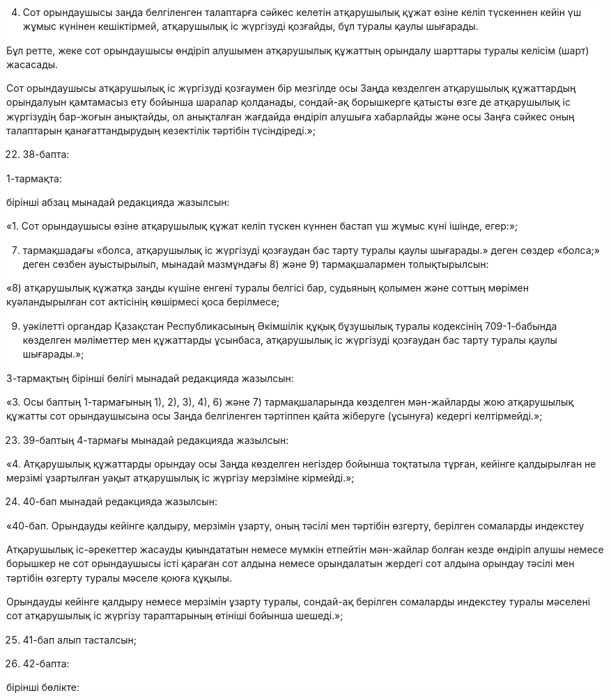 4. Сот орындаушысы заңда белгіленген талаптарға сәйкес келетін атқарушылық құжат өзіне келіп түскеннен кейін үш жұмыс күнінен кешіктірмей, атқарушылық іс жүргізуді қозғайды, бұл туралы қаулы шығарады.

Бұл ретте, жеке сот орындаушысы өндіріп алушымен атқарушылық құжаттың орындалу шарттары туралы келісім (шарт) жасасады.

Сот орындаушысы атқарушылық іс жүргізуді қозғаумен бір мезгілде осы Заңда көзделген атқарушылық құжаттардың орындалуын қамтамасыз ету бойынша шаралар қолданады, сондай-ақ борышкерге қатысты өзге де атқарушылық іс жүргізудің бар-жоғын анықтайды, ол анықталған жағдайда өндіріп алушыға хабарлайды және осы Заңға сәйкес оның талаптарын қанағаттандырудың кезектілік тәртібін түсіндіреді.»;

22) 38-бапта:

1-тармақта:

бірінші абзац мынадай редакцияда жазылсын:

«1. Сот орындаушысы өзіне атқарушылық құжат келіп түскен күннен бастап үш жұмыс күні ішінде, егер:»;

7) тармақшадағы «болса, атқарушылық іс жүргізуді қозғаудан бас тарту туралы қаулы шығарады.» деген сөздер «болса;» деген сөзбен ауыстырылып, мынадай мазмұндағы 8) және 9) тармақшалармен толықтырылсын:

«8) атқарушылық құжатқа заңды күшіне енгені туралы белгісі бар, судьяның қолымен және соттың мөрімен куәландырылған сот актісінің көшірмесі қоса берілмесе;

9) уәкілетті органдар Қазақстан Республикасының Әкімшілік құқық бұзушылық туралы кодексінің 709-1-бабында көзделген мәліметтер мен құжаттарды ұсынбаса, атқарушылық іс жүргізуді қозғаудан бас тарту туралы қаулы шығарады.»;

3-тармақтың бірінші бөлігі мынадай редакцияда жазылсын:

«3. Осы баптың 1-тармағының 1), 2), 3), 4), 6) және 7) тармақшаларында көзделген мән-жайларды жою атқарушылық құжатты сот орындаушысына осы Заңда белгіленген тәртіппен қайта жіберуге (ұсынуға) кедергі келтірмейді.»;

23) 39-баптың 4-тармағы мынадай редакцияда жазылсын:

«4. Атқарушылық құжаттарды орындау осы Заңда көзделген негіздер бойынша тоқтатыла тұрған, кейінге қалдырылған не мерзімі ұзартылған уақыт атқарушылық іс жүргізу мерзіміне кірмейді.»;

24) 40-бап мынадай редакцияда жазылсын:

«40-бап. Орындауды кейінге қалдыру, мерзімін ұзарту, оның тәсілі мен тәртібін өзгерту, берілген сомаларды индекстеу

Атқарушылық іс-әрекеттер жасауды қиындататын немесе мүмкін етпейтін мән-жайлар болған кезде өндіріп алушы немесе борышкер не сот орындаушысы істі қараған сот алдына немесе орындалатын жердегі сот алдына орындау тәсілі мен тәртібін өзгерту туралы мәселе қоюға құқылы.

Орындауды кейінге қалдыру немесе мерзімін ұзарту туралы, сондай-ақ берілген сомаларды индекстеу туралы мәселені сот атқарушылық іс жүргізу тараптарының өтініші бойынша шешеді.»;

25) 41-бап алып тасталсын;

26) 42-бапта:

бірінші бөлікте:
